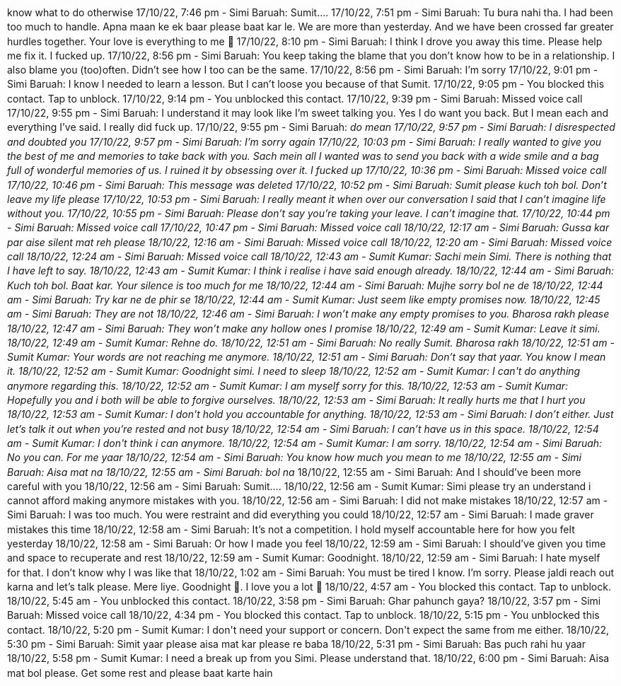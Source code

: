 know what to do otherwise 17/10/22, 7:46 pm - Simi Baruah: Sumit…. 17/10/22, 7:51 pm - Simi Baruah: Tu bura nahi tha. I had been too much to handle. Apna maan ke ek baar please baat kar le. We are more than yesterday. And we have been crossed far greater hurdles together. Your love is everything to me 🤍 17/10/22, 8:10 pm - Simi Baruah: I think I drove you away this time. Please help me fix it. I fucked up. 17/10/22, 8:56 pm - Simi Baruah: You keep taking the blame that you don’t know how to be in a relationship. I also blame you (too)often. Didn’t see how I too can be the same. 17/10/22, 8:56 pm - Simi Baruah: I’m sorry 17/10/22, 9:01 pm - Simi Baruah: I know I needed to learn a lesson. But I can’t loose you because of that Sumit. 17/10/22, 9:05 pm - You blocked this contact. Tap to unblock. 17/10/22, 9:14 pm - You unblocked this contact. 17/10/22, 9:39 pm - Simi Baruah: Missed voice call 17/10/22, 9:55 pm - Simi Baruah: I understand it may look like I’m sweet talking you. Yes I do want you back. But I mean each and everything I’ve said. I really did fuck up. 17/10/22, 9:55 pm - Simi Baruah: *do mean 17/10/22, 9:57 pm - Simi Baruah: I disrespected and doubted you 17/10/22, 9:57 pm - Simi Baruah: I’m sorry again 17/10/22, 10:03 pm - Simi Baruah: I really wanted to give you the best of me and memories to take back with you. Sach mein all I wanted was to send you back with a wide smile and a bag full of wonderful memories of us. I ruined it by obsessing over it. I fucked up 17/10/22, 10:36 pm - Simi Baruah: Missed voice call 17/10/22, 10:46 pm - Simi Baruah: This message was deleted 17/10/22, 10:52 pm - Simi Baruah: Sumit please kuch toh bol. Don’t leave my life please 17/10/22, 10:53 pm - Simi Baruah: I really meant it when over our conversation I said that I can’t imagine life without you. 17/10/22, 10:55 pm - Simi Baruah: Please don’t say you’re taking your leave. I can’t imagine that. 17/10/22, 10:44 pm - Simi Baruah: Missed voice call 17/10/22, 10:47 pm - Simi Baruah: Missed voice call 18/10/22, 12:17 am - Simi Baruah: Gussa kar par aise silent mat reh please 18/10/22, 12:16 am - Simi Baruah: Missed voice call 18/10/22, 12:20 am - Simi Baruah: Missed voice call 18/10/22, 12:24 am - Simi Baruah: Missed voice call 18/10/22, 12:43 am - Sumit Kumar: Sachi mein Simi. There is nothing that I have left to say. 18/10/22, 12:43 am - Sumit Kumar: I think i realise i have said enough already. 18/10/22, 12:44 am - Simi Baruah: Kuch toh bol. Baat kar. Your silence is too much for me 18/10/22, 12:44 am - Simi Baruah: Mujhe sorry bol ne de 18/10/22, 12:44 am - Simi Baruah: Try kar ne de phir se 18/10/22, 12:44 am - Sumit Kumar: Just seem like empty promises now. 18/10/22, 12:45 am - Simi Baruah: They are not 18/10/22, 12:46 am - Simi Baruah: I won’t make any empty promises to you. Bharosa rakh please 18/10/22, 12:47 am - Simi Baruah: They won’t make any hollow ones I promise 18/10/22, 12:49 am - Sumit Kumar: Leave it simi. 18/10/22, 12:49 am - Sumit Kumar: Rehne do. 18/10/22, 12:51 am - Simi Baruah: No really Sumit. Bharosa rakh 18/10/22, 12:51 am - Sumit Kumar: Your words are not reaching me anymore. 18/10/22, 12:51 am - Simi Baruah: Don’t say that yaar. You know I mean it. 18/10/22, 12:52 am - Sumit Kumar: Goodnight simi. I need to sleep 18/10/22, 12:52 am - Sumit Kumar: I can't do anything anymore regarding this. 18/10/22, 12:52 am - Sumit Kumar: I am myself sorry for this. 18/10/22, 12:53 am - Sumit Kumar: Hopefully you and i both will be able to forgive ourselves. 18/10/22, 12:53 am - Simi Baruah: It really hurts me that I hurt you 18/10/22, 12:53 am - Sumit Kumar: I don't hold you accountable for anything. 18/10/22, 12:53 am - Simi Baruah: I don’t either. Just let’s talk it out when you’re rested and not busy 18/10/22, 12:54 am - Simi Baruah: I can’t have us in this space. 18/10/22, 12:54 am - Sumit Kumar: I don't think i can anymore. 18/10/22, 12:54 am - Sumit Kumar: I am sorry. 18/10/22, 12:54 am - Simi Baruah: No you can. For me yaar 18/10/22, 12:54 am - Simi Baruah: You know how much you mean to me 18/10/22, 12:55 am - Simi Baruah: Aisa mat na 18/10/22, 12:55 am - Simi Baruah: bol na* 18/10/22, 12:55 am - Simi Baruah: And I should’ve been more careful with you 18/10/22, 12:56 am - Simi Baruah: Sumit…. 18/10/22, 12:56 am - Sumit Kumar: Simi please try an understand i cannot afford making anymore mistakes with you. 18/10/22, 12:56 am - Simi Baruah: I did not make mistakes 18/10/22, 12:57 am - Simi Baruah: I was too much. You were restraint and did everything you could 18/10/22, 12:57 am - Simi Baruah: I made graver mistakes this time 18/10/22, 12:58 am - Simi Baruah: It’s not a competition. I hold myself accountable here for how you felt yesterday 18/10/22, 12:58 am - Simi Baruah: Or how I made you feel 18/10/22, 12:59 am - Simi Baruah: I should’ve given you time and space to recuperate and rest 18/10/22, 12:59 am - Sumit Kumar: Goodnight. 18/10/22, 12:59 am - Simi Baruah: I hate myself for that. I don’t know why I was like that 18/10/22, 1:02 am - Simi Baruah: You must be tired I know. I’m sorry. Please jaldi reach out karna and let’s talk please. Mere liye. Goodnight 🦒. I love you a lot 🤍 18/10/22, 4:57 am - You blocked this contact. Tap to unblock. 18/10/22, 5:45 am - You unblocked this contact. 18/10/22, 3:58 pm - Simi Baruah: Ghar pahunch gaya? 18/10/22, 3:57 pm - Simi Baruah: Missed voice call 18/10/22, 4:34 pm - You blocked this contact. Tap to unblock. 18/10/22, 5:15 pm - You unblocked this contact. 18/10/22, 5:20 pm - Sumit Kumar: I don't need your support or concern. Don't expect the same from me either. 18/10/22, 5:30 pm - Simi Baruah: Simit yaar please aisa mat kar please re baba 18/10/22, 5:31 pm - Simi Baruah: Bas puch rahi hu yaar 18/10/22, 5:58 pm - Sumit Kumar: I need a break up from you Simi. Please understand that. 18/10/22, 6:00 pm - Simi Baruah: Aisa mat bol please. Get some rest and please baat karte hain